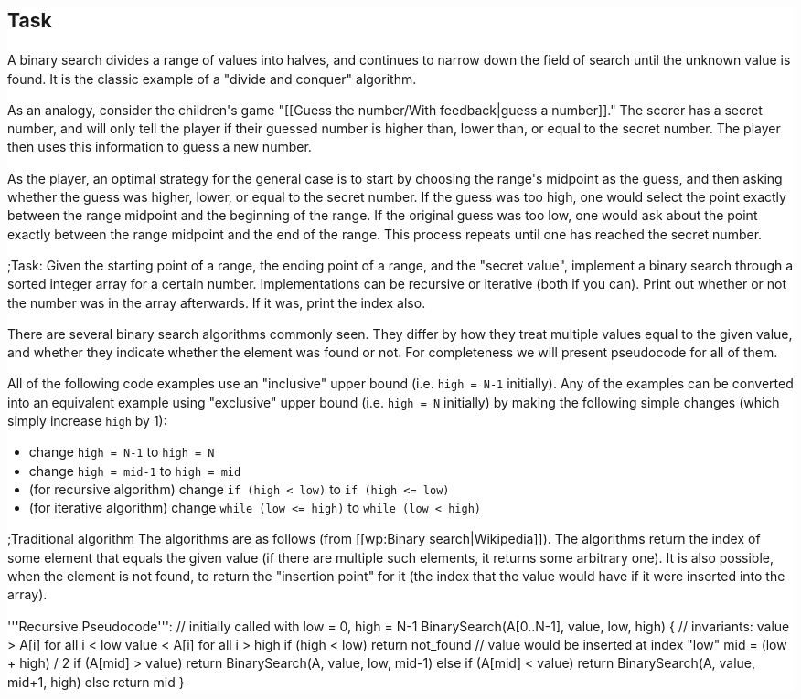 ## Task

A binary search divides a range of values into halves, and continues to narrow down the field of search until the unknown value is found. It is the classic example of a "divide and conquer" algorithm.

As an analogy, consider the children's game "[[Guess the number/With feedback|guess a number]]."  The scorer has a secret number, and will only tell the player if their guessed number is higher than, lower than, or equal to the secret number. The player then uses this information to guess a new number.

As the player, an optimal strategy for the general case is to start by choosing the range's midpoint as the guess, and then asking whether the guess was higher, lower, or equal to the secret number. If the guess was too high, one would select the point exactly between the range midpoint and the beginning of the range. If the original guess was too low, one would ask about the point exactly between the range midpoint and the end of the range. This process repeats until one has reached the secret number.


;Task:
Given the starting point of a range, the ending point of a range, and the "secret value", implement a binary search through a sorted integer array for a certain number. Implementations can be recursive or iterative (both if you can). Print out whether or not the number was in the array afterwards. If it was, print the index also.

There are several binary search algorithms commonly seen. They differ by how they treat multiple values equal to the given value, and whether they indicate whether the element was found or not. For completeness we will present pseudocode for all of them.

All of the following code examples use an "inclusive" upper bound (i.e. <code>high = N-1</code> initially). Any of the examples can be converted into an equivalent example using "exclusive" upper bound (i.e. <code>high = N</code> initially) by making the following simple changes (which simply increase <code>high</code> by 1):
* change <code>high = N-1</code> to <code>high = N</code>
* change <code>high = mid-1</code> to <code>high = mid</code>
* (for recursive algorithm) change <code>if (high < low)</code> to <code>if (high <= low)</code>
* (for iterative algorithm) change <code>while (low <= high)</code> to <code>while (low < high)</code>

;Traditional algorithm
The algorithms are as follows (from [[wp:Binary search|Wikipedia]]). The algorithms return the index of some element that equals the given value (if there are multiple such elements, it returns some arbitrary one). It is also possible, when the element is not found, to return the "insertion point" for it (the index that the value would have if it were inserted into the array).

'''Recursive Pseudocode''':
   // initially called with low = 0, high = N-1
   BinarySearch(A[0..N-1], value, low, high) {
       // invariants: value > A[i] for all i < low
                      value < A[i] for all i > high
       if (high < low)
           return not_found // value would be inserted at index "low"
       mid = (low + high) / 2
       if (A[mid] > value)
           return BinarySearch(A, value, low, mid-1)
       else if (A[mid] < value)
           return BinarySearch(A, value, mid+1, high)
       else
           return mid
   }
